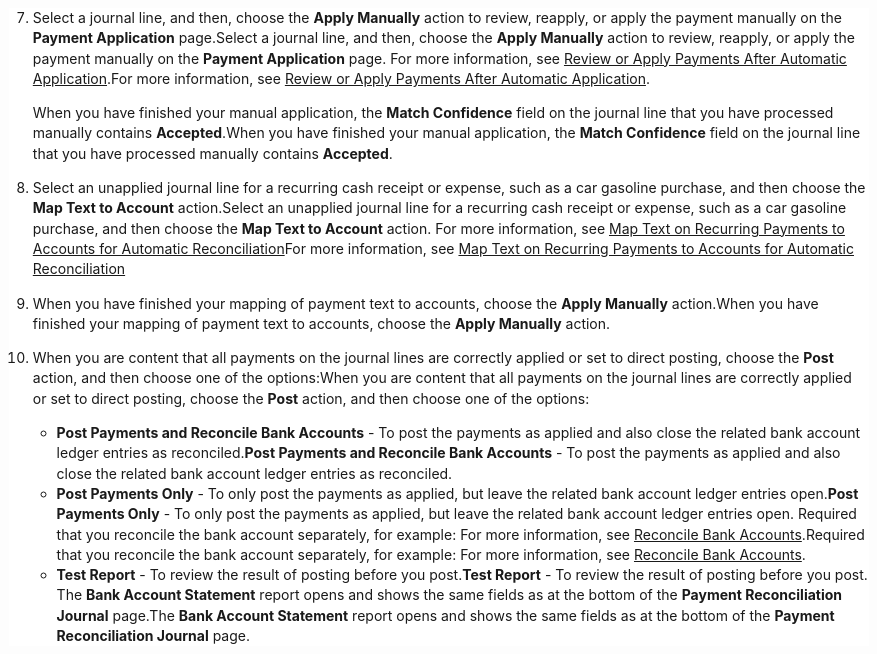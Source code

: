 7. <span data-ttu-id="9c31f-144">Select a journal line, and then, choose the **Apply Manually** action to review, reapply, or apply the payment manually on the **Payment Application** page.</span><span class="sxs-lookup"><span data-stu-id="9c31f-144">Select a journal line, and then, choose the **Apply Manually** action to review, reapply, or apply the payment manually on the **Payment Application** page.</span></span> <span data-ttu-id="9c31f-145">For more information, see [Review or Apply Payments After Automatic Application](receivables-how-review-apply-payments-auto-application.md).</span><span class="sxs-lookup"><span data-stu-id="9c31f-145">For more information, see [Review or Apply Payments After Automatic Application](receivables-how-review-apply-payments-auto-application.md).</span></span>

    <span data-ttu-id="9c31f-146">When you have finished your manual application, the **Match Confidence** field on the journal line that you have processed manually contains **Accepted**.</span><span class="sxs-lookup"><span data-stu-id="9c31f-146">When you have finished your manual application, the **Match Confidence** field on the journal line that you have processed manually contains **Accepted**.</span></span>
8. <span data-ttu-id="9c31f-147">Select an unapplied journal line for a recurring cash receipt or expense, such as a car gasoline purchase, and then choose the **Map Text to Account** action.</span><span class="sxs-lookup"><span data-stu-id="9c31f-147">Select an unapplied journal line for a recurring cash receipt or expense, such as a car gasoline purchase, and then choose the **Map Text to Account** action.</span></span> <span data-ttu-id="9c31f-148">For more information, see [Map Text on Recurring Payments to Accounts for Automatic Reconciliation](receivables-how-map-text-recurring-payments-accounts-auto-reconcilliation.md)</span><span class="sxs-lookup"><span data-stu-id="9c31f-148">For more information, see [Map Text on Recurring Payments to Accounts for Automatic Reconciliation](receivables-how-map-text-recurring-payments-accounts-auto-reconcilliation.md)</span></span>
9. <span data-ttu-id="9c31f-149">When you have finished your mapping of payment text to accounts, choose the **Apply Manually** action.</span><span class="sxs-lookup"><span data-stu-id="9c31f-149">When you have finished your mapping of payment text to accounts, choose the **Apply Manually** action.</span></span>
10. <span data-ttu-id="9c31f-150">When you are content that all payments on the journal lines are correctly applied or set to direct posting, choose the **Post** action, and then choose one of the options:</span><span class="sxs-lookup"><span data-stu-id="9c31f-150">When you are content that all payments on the journal lines are correctly applied or set to direct posting, choose the **Post** action, and then choose one of the options:</span></span>

    - <span data-ttu-id="9c31f-151">**Post Payments and Reconcile Bank Accounts** - To post the payments as applied and also close the related bank account ledger entries as reconciled.</span><span class="sxs-lookup"><span data-stu-id="9c31f-151">**Post Payments and Reconcile Bank Accounts** - To post the payments as applied and also close the related bank account ledger entries as reconciled.</span></span>
    - <span data-ttu-id="9c31f-152">**Post Payments Only** - To only post the payments as applied, but leave the related bank account ledger entries open.</span><span class="sxs-lookup"><span data-stu-id="9c31f-152">**Post Payments Only** - To only post the payments as applied, but leave the related bank account ledger entries open.</span></span> <span data-ttu-id="9c31f-153">Required that you reconcile the bank account separately,  for example: For more information, see [Reconcile Bank Accounts](bank-how-reconcile-bank-accounts-separately.md).</span><span class="sxs-lookup"><span data-stu-id="9c31f-153">Required that you reconcile the bank account separately,  for example: For more information, see [Reconcile Bank Accounts](bank-how-reconcile-bank-accounts-separately.md).</span></span>
    - <span data-ttu-id="9c31f-154">**Test Report** - To review the result of posting before you post.</span><span class="sxs-lookup"><span data-stu-id="9c31f-154">**Test Report** - To review the result of posting before you post.</span></span> <span data-ttu-id="9c31f-155">The **Bank Account Statement** report opens and shows the same fields as at the bottom of the **Payment Reconciliation Journal** page.</span><span class="sxs-lookup"><span data-stu-id="9c31f-155">The **Bank Account Statement** report opens and shows the same fields as at the bottom of the **Payment Reconciliation Journal** page.</span></span>
